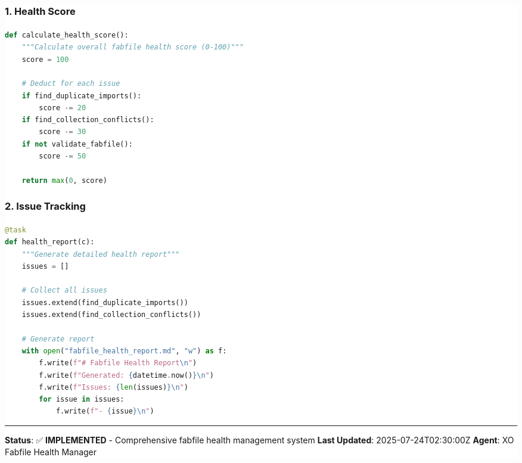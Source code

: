 ### 1. **Health Score**

```python
def calculate_health_score():
    """Calculate overall fabfile health score (0-100)"""
    score = 100

    # Deduct for each issue
    if find_duplicate_imports():
        score -= 20
    if find_collection_conflicts():
        score -= 30
    if not validate_fabfile():
        score -= 50

    return max(0, score)
```

### 2. **Issue Tracking**

```python
@task
def health_report(c):
    """Generate detailed health report"""
    issues = []

    # Collect all issues
    issues.extend(find_duplicate_imports())
    issues.extend(find_collection_conflicts())

    # Generate report
    with open("fabfile_health_report.md", "w") as f:
        f.write(f"# Fabfile Health Report\n")
        f.write(f"Generated: {datetime.now()}\n")
        f.write(f"Issues: {len(issues)}\n")
        for issue in issues:
            f.write(f"- {issue}\n")
```

---

**Status**: ✅ **IMPLEMENTED** - Comprehensive fabfile health management system
**Last Updated**: 2025-07-24T02:30:00Z
**Agent**: XO Fabfile Health Manager

